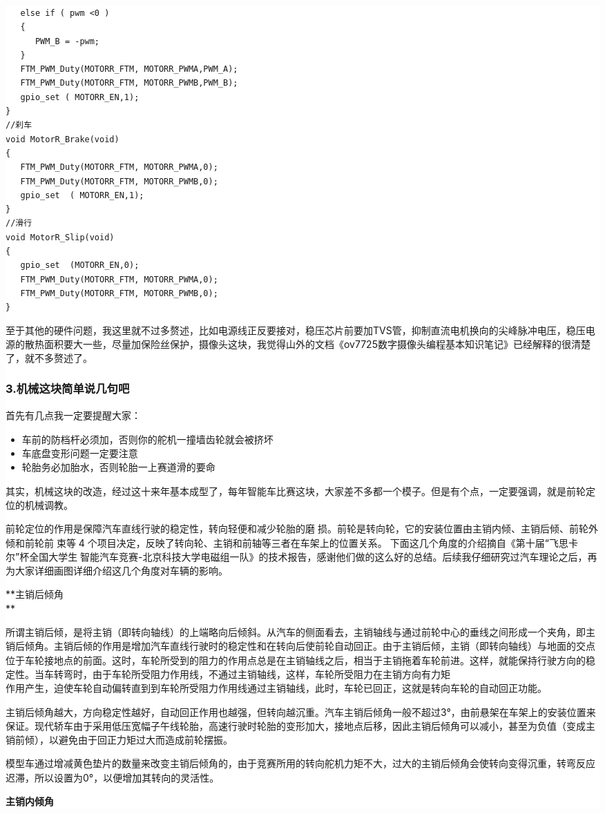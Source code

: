```
   else if ( pwm <0 )
   {
      PWM_B = -pwm;
   }
   FTM_PWM_Duty(MOTORR_FTM, MOTORR_PWMA,PWM_A);
   FTM_PWM_Duty(MOTORR_FTM, MOTORR_PWMB,PWM_B);
   gpio_set ( MOTORR_EN,1);
}
//刹车
void MotorR_Brake(void)
{   
   FTM_PWM_Duty(MOTORR_FTM, MOTORR_PWMA,0);
   FTM_PWM_Duty(MOTORR_FTM, MOTORR_PWMB,0);
   gpio_set  ( MOTORR_EN,1);
}
//滑行
void MotorR_Slip(void)
{
   gpio_set  (MOTORR_EN,0);
   FTM_PWM_Duty(MOTORR_FTM, MOTORR_PWMA,0);
   FTM_PWM_Duty(MOTORR_FTM, MOTORR_PWMB,0);
}
```

至于其他的硬件问题，我这里就不过多赘述，比如电源线正反要接对，稳压芯片前要加TVS管，抑制直流电机换向的尖峰脉冲电压，稳压电源的散热面积要大一些，尽量加保险丝保护，摄像头这块，我觉得山外的文档《ov7725数字摄像头编程基本知识笔记》已经解释的很清楚了，就不多赘述了。

### 3.机械这块简单说几句吧

首先有几点我一定要提醒大家：

* 车前的防档杆必须加，否则你的舵机一撞墙齿轮就会被挤坏
* 车底盘变形问题一定要注意
* 轮胎务必加胎水，否则轮胎一上赛道滑的要命

其实，机械这块的改造，经过这十来年基本成型了，每年智能车比赛这块，大家差不多都一个模子。但是有个点，一定要强调，就是前轮定位的机械调教。

前轮定位的作用是保障汽车直线行驶的稳定性，转向轻便和减少轮胎的磨 损。前轮是转向轮，它的安装位置由主销内倾、主销后倾、前轮外倾和前轮前 束等 4 个项目决定，反映了转向轮、主销和前轴等三者在车架上的位置关系。 下面这几个角度的介绍摘自《第十届“飞思卡尔”杯全国大学生 智能汽车竞赛-北京科技大学电磁组一队》的技术报告，感谢他们做的这么好的总结。后续我仔细研究过汽车理论之后，再为大家详细画图详细介绍这几个角度对车辆的影响。

**主销后倾角   
**

所谓主销后倾，是将主销（即转向轴线）的上端略向后倾斜。从汽车的侧面看去，主销轴线与通过前轮中心的垂线之间形成一个夹角，即主销后倾角。主销后倾的作用是增加汽车直线行驶时的稳定性和在转向后使前轮自动回正。由于主销后倾，主销（即转向轴线）与地面的交点位于车轮接地点的前面。这时，车轮所受到的阻力的作用点总是在主销轴线之后，相当于主销拖着车轮前进。这样，就能保持行驶方向的稳定性。当车转弯时，由于车轮所受阻力作用线，不通过主销轴线，这样，车轮所受阻力在主销方向有力矩  
作用产生，迫使车轮自动偏转直到到车轮所受阻力作用线通过主销轴线，此时，车轮已回正，这就是转向车轮的自动回正功能。

主销后倾角越大，方向稳定性越好，自动回正作用也越强，但转向越沉重。汽车主销后倾角一般不超过3°，由前悬架在车架上的安装位置来保证。现代轿车由于采用低压宽幅子午线轮胎，高速行驶时轮胎的变形加大，接地点后移，因此主销后倾角可以减小，甚至为负值（变成主销前倾），以避免由于回正力矩过大而造成前轮摆振。

模型车通过增减黄色垫片的数量来改变主销后倾角的，由于竞赛所用的转向舵机力矩不大，过大的主销后倾角会使转向变得沉重，转弯反应迟滞，所以设置为0°，以便增加其转向的灵活性。

**主销内倾角**
